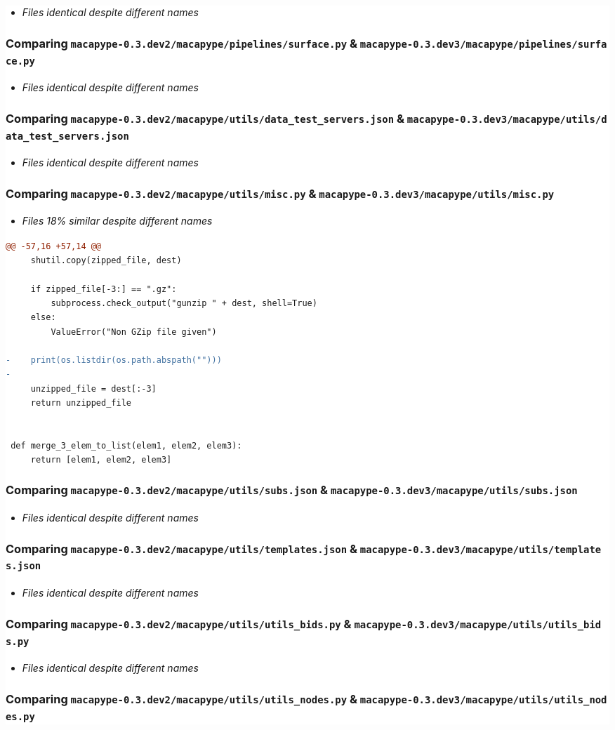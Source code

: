  * *Files identical despite different names*

### Comparing `macapype-0.3.dev2/macapype/pipelines/surface.py` & `macapype-0.3.dev3/macapype/pipelines/surface.py`

 * *Files identical despite different names*

### Comparing `macapype-0.3.dev2/macapype/utils/data_test_servers.json` & `macapype-0.3.dev3/macapype/utils/data_test_servers.json`

 * *Files identical despite different names*

### Comparing `macapype-0.3.dev2/macapype/utils/misc.py` & `macapype-0.3.dev3/macapype/utils/misc.py`

 * *Files 18% similar despite different names*

```diff
@@ -57,16 +57,14 @@
     shutil.copy(zipped_file, dest)
 
     if zipped_file[-3:] == ".gz":
         subprocess.check_output("gunzip " + dest, shell=True)
     else:
         ValueError("Non GZip file given")
 
-    print(os.listdir(os.path.abspath("")))
-
     unzipped_file = dest[:-3]
     return unzipped_file
 
 
 def merge_3_elem_to_list(elem1, elem2, elem3):
     return [elem1, elem2, elem3]
```

### Comparing `macapype-0.3.dev2/macapype/utils/subs.json` & `macapype-0.3.dev3/macapype/utils/subs.json`

 * *Files identical despite different names*

### Comparing `macapype-0.3.dev2/macapype/utils/templates.json` & `macapype-0.3.dev3/macapype/utils/templates.json`

 * *Files identical despite different names*

### Comparing `macapype-0.3.dev2/macapype/utils/utils_bids.py` & `macapype-0.3.dev3/macapype/utils/utils_bids.py`

 * *Files identical despite different names*

### Comparing `macapype-0.3.dev2/macapype/utils/utils_nodes.py` & `macapype-0.3.dev3/macapype/utils/utils_nodes.py`
